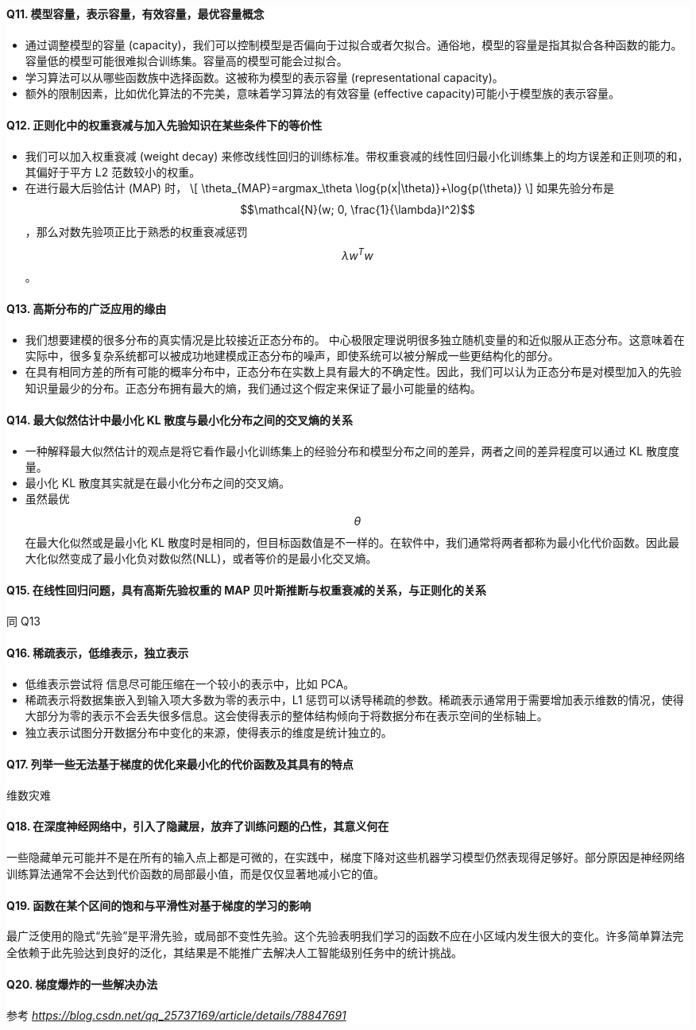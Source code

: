 #### Q11. 模型容量，表示容量，有效容量，最优容量概念

- 通过调整模型的容量 (capacity)，我们可以控制模型是否偏向于过拟合或者欠拟合。通俗地，模型的容量是指其拟合各种函数的能力。容量低的模型可能很难拟合训练集。容量高的模型可能会过拟合。
- 学习算法可以从哪些函数族中选择函数。这被称为模型的表示容量 (representational capacity)。
- 额外的限制因素，比如优化算法的不完美，意味着学习算法的有效容量 (effective capacity)可能小于模型族的表示容量。

#### Q12. 正则化中的权重衰减与加入先验知识在某些条件下的等价性

- 我们可以加入权重衰减 (weight decay) 来修改线性回归的训练标准。带权重衰减的线性回归最小化训练集上的均方误差和正则项的和，其偏好于平方 L2 范数较小的权重。
- 在进行最大后验估计 (MAP) 时，
  \\[
  \theta_{MAP}=argmax_\theta \log{p(x|\theta)}+\log{p(\theta)}
  \\]
  如果先验分布是 $$\mathcal{N}(w; 0, \frac{1}{\lambda}I^2)$$，那么对数先验项正比于熟悉的权重衰减惩罚 $$\lambda w^T w$$。

#### Q13. 高斯分布的广泛应用的缘由

- 我们想要建模的很多分布的真实情况是比较接近正态分布的。 中心极限定理说明很多独立随机变量的和近似服从正态分布。这意味着在实际中，很多复杂系统都可以被成功地建模成正态分布的噪声，即使系统可以被分解成一些更结构化的部分。
- 在具有相同方差的所有可能的概率分布中，正态分布在实数上具有最大的不确定性。因此，我们可以认为正态分布是对模型加入的先验知识量最少的分布。正态分布拥有最大的熵，我们通过这个假定来保证了最小可能量的结构。

#### Q14. 最大似然估计中最小化 KL 散度与最小化分布之间的交叉熵的关系

- 一种解释最大似然估计的观点是将它看作最小化训练集上的经验分布和模型分布之间的差异，两者之间的差异程度可以通过 KL 散度度量。
- 最小化 KL 散度其实就是在最小化分布之间的交叉熵。
- 虽然最优 $$\theta$$ 在最大化似然或是最小化 KL 散度时是相同的，但目标函数值是不一样的。在软件中，我们通常将两者都称为最小化代价函数。因此最大化似然变成了最小化负对数似然(NLL)，或者等价的是最小化交叉熵。

#### Q15. 在线性回归问题，具有高斯先验权重的 MAP 贝叶斯推断与权重衰减的关系，与正则化的关系

同 Q13

#### Q16. 稀疏表示，低维表示，独立表示

- 低维表示尝试将 信息尽可能压缩在一个较小的表示中，比如 PCA。
- 稀疏表示将数据集嵌入到输入项大多数为零的表示中，L1 惩罚可以诱导稀疏的参数。稀疏表示通常用于需要增加表示维数的情况，使得大部分为零的表示不会丢失很多信息。这会使得表示的整体结构倾向于将数据分布在表示空间的坐标轴上。
- 独立表示试图分开数据分布中变化的来源，使得表示的维度是统计独立的。

#### Q17. 列举一些无法基于梯度的优化来最小化的代价函数及其具有的特点

维数灾难

#### Q18. 在深度神经网络中，引入了隐藏层，放弃了训练问题的凸性，其意义何在

一些隐藏单元可能并不是在所有的输入点上都是可微的，在实践中，梯度下降对这些机器学习模型仍然表现得足够好。部分原因是神经网络训练算法通常不会达到代价函数的局部最小值，而是仅仅显著地减小它的值。

#### Q19. 函数在某个区间的饱和与平滑性对基于梯度的学习的影响

最广泛使用的隐式“先验”是平滑先验，或局部不变性先验。这个先验表明我们学习的函数不应在小区域内发生很大的变化。许多简单算法完全依赖于此先验达到良好的泛化，其结果是不能推广去解决人工智能级别任务中的统计挑战。

#### Q20. 梯度爆炸的一些解决办法

参考 _https://blog.csdn.net/qq_25737169/article/details/78847691_
